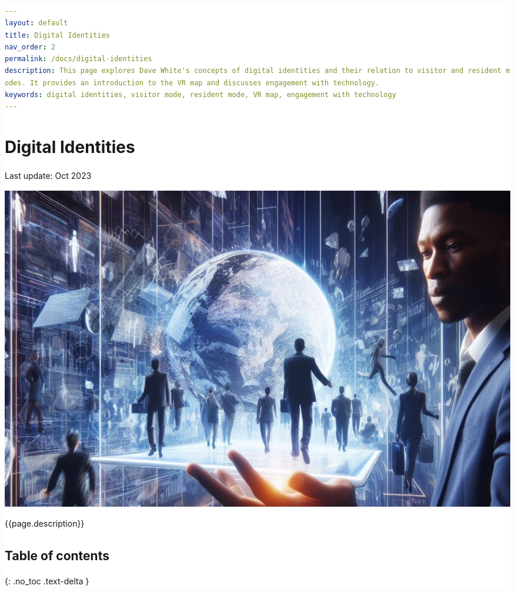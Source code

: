 ```yaml
---
layout: default
title: Digital Identities
nav_order: 2
permalink: /docs/digital-identities
description: This page explores Dave White's concepts of digital identities and their relation to visitor and resident modes. It provides an introduction to the VR map and discusses engagement with technology.
keywords: digital identities, visitor mode, resident mode, VR map, engagement with technology
---
```


# Digital Identities

Last update: Oct 2023

![Futuristic image with people walking in virtual spaces.](../assets/img/2023-10-12-digital-identities-bing-dalle.jpg)

{{page.description}}

## Table of contents
{: .no_toc .text-delta }
